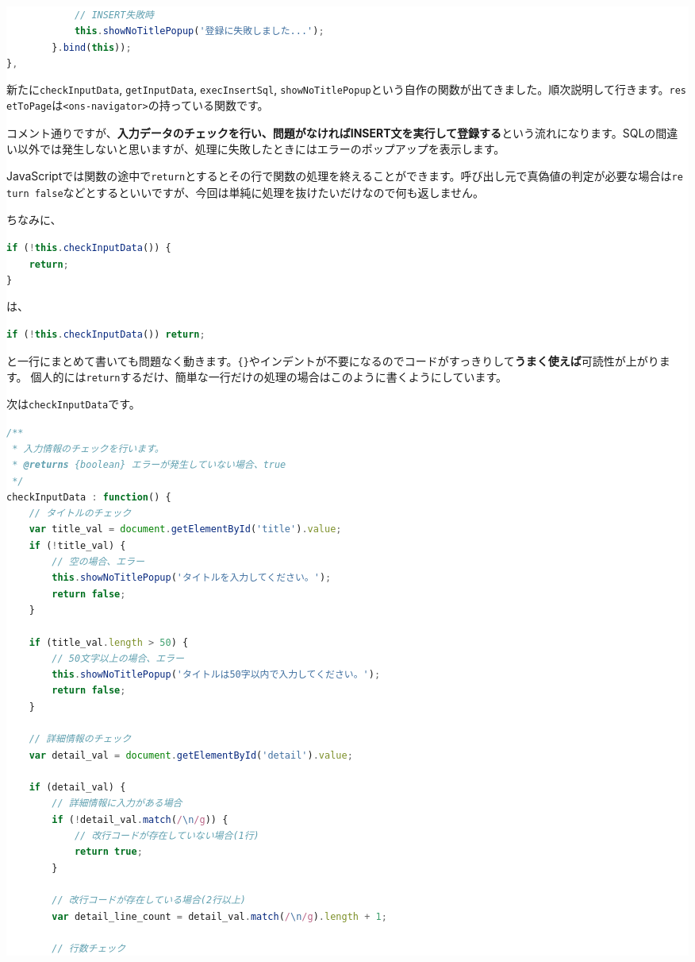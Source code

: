 ```javascript
            // INSERT失敗時
            this.showNoTitlePopup('登録に失敗しました...');
        }.bind(this));
},
```

新たに`checkInputData`, `getInputData`, `execInsertSql`, `showNoTitlePopup`という自作の関数が出てきました。順次説明して行きます。`resetToPage`は`<ons-navigator>`の持っている関数です。

コメント通りですが、**入力データのチェックを行い、問題がなければINSERT文を実行して登録する**という流れになります。SQLの間違い以外では発生しないと思いますが、処理に失敗したときにはエラーのポップアップを表示します。

JavaScriptでは関数の途中で`return`とするとその行で関数の処理を終えることができます。呼び出し元で真偽値の判定が必要な場合は`return false`などとするといいですが、今回は単純に処理を抜けたいだけなので何も返しません。

ちなみに、

```javascript
if (!this.checkInputData()) {
    return;
}
```

は、

```javascript
if (!this.checkInputData()) return;
```

と一行にまとめて書いても問題なく動きます。`{}`やインデントが不要になるのでコードがすっきりして**うまく使えば**可読性が上がります。
個人的には`return`するだけ、簡単な一行だけの処理の場合はこのように書くようにしています。

次は`checkInputData`です。

```javascript
/**
 * 入力情報のチェックを行います。
 * @returns {boolean} エラーが発生していない場合、true
 */
checkInputData : function() {
    // タイトルのチェック
    var title_val = document.getElementById('title').value;
    if (!title_val) {
        // 空の場合、エラー
        this.showNoTitlePopup('タイトルを入力してください。');
        return false;
    }

    if (title_val.length > 50) {
        // 50文字以上の場合、エラー
        this.showNoTitlePopup('タイトルは50字以内で入力してください。');
        return false;
    }

    // 詳細情報のチェック
    var detail_val = document.getElementById('detail').value;
    
    if (detail_val) {
        // 詳細情報に入力がある場合
        if (!detail_val.match(/\n/g)) {
            // 改行コードが存在していない場合(1行)
            return true;
        }
        
        // 改行コードが存在している場合(2行以上)
        var detail_line_count = detail_val.match(/\n/g).length + 1;
        
        // 行数チェック
```